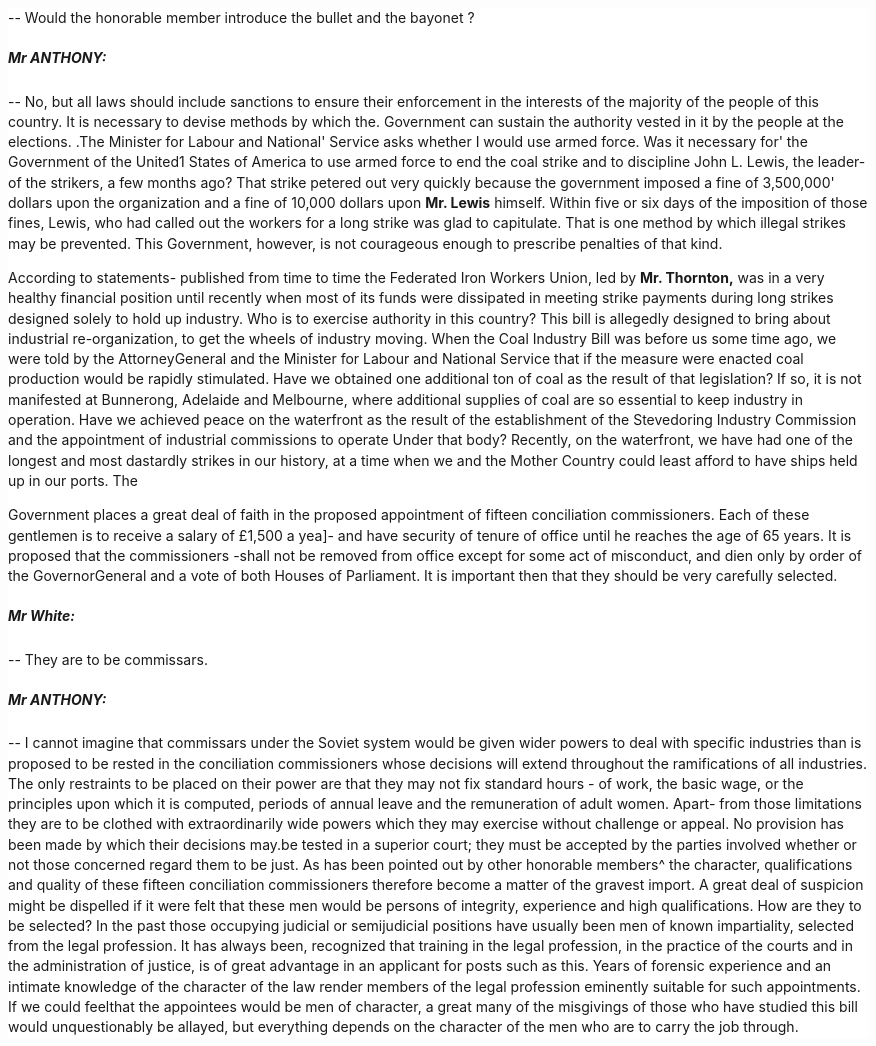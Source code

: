 -- Would the honorable member introduce the bullet and the bayonet ?  

##### Mr ANTHONY:

-- No, but all laws should include sanctions to ensure their enforcement in the interests of the majority of the people of this country. It is necessary to devise methods by which the. Government can sustain the authority vested in it by the people at the elections. .The Minister for Labour and National' Service asks whether I would use armed force. Was it necessary for' the Government of the United1 States of America to use armed force to end the coal strike and to discipline John L. Lewis, the leader- of the strikers, a few months ago? That strike petered out very quickly because the government imposed a fine of 3,500,000' dollars upon the organization and a fine of 10,000 dollars upon  **Mr. Lewis**  himself. Within five or six days of the imposition of those fines, Lewis, who had called out the workers for a long strike was glad to capitulate. That is one method by which illegal strikes may be prevented. This Government, however, is not courageous enough to prescribe penalties of that kind. 

According to statements- published from time to time the Federated Iron Workers Union, led by  **Mr. Thornton,**  was in a very healthy financial position until recently when most of its funds were dissipated in meeting strike payments during long strikes designed solely to hold up industry. Who is to exercise authority in this country? This bill is allegedly designed to bring about industrial re-organization, to get the wheels of industry moving. When the Coal Industry Bill was before us some time ago, we were told by the AttorneyGeneral and the Minister for Labour and National Service that if the measure were enacted coal production would be rapidly stimulated. Have we obtained one additional ton of coal as the result of that legislation? If so, it is not manifested at Bunnerong, Adelaide and Melbourne, where additional supplies of coal are so essential to keep industry in operation. Have we achieved peace on the waterfront as the result of the establishment of the Stevedoring Industry Commission and the appointment of industrial commissions to operate Under that body? Recently, on the waterfront, we have had one of the longest and most dastardly strikes in our history, at a time when we and the Mother Country could least afford to have ships held up in our ports. The 

Government places a great deal of faith in the proposed appointment of fifteen conciliation commissioners. Each of these gentlemen is to receive a salary of £1,500 a yea]- and have security of tenure of office until he reaches the age of 65 years. It is proposed that the commissioners -shall not be removed from office except for some act of misconduct, and dien only by order of the GovernorGeneral and a vote of both Houses of Parliament. It is important then that they should be very carefully selected. 

##### Mr White:

-- They are to be commissars. 

##### Mr ANTHONY:

-- I cannot imagine that commissars under the Soviet system would be given wider powers to deal with specific industries than is proposed to be rested in the conciliation commissioners whose decisions will extend throughout the ramifications of all industries. The only restraints to be placed on their power are that they may not fix standard hours - of work, the basic wage, or the principles upon which it is computed, periods of annual leave and the remuneration of adult women. Apart- from those limitations they are to be clothed with extraordinarily wide powers which they may exercise without challenge or appeal. No provision has been made by which their decisions may.be tested in a superior court; they must be accepted by the parties involved whether or not those concerned regard them to be just. As has been pointed out by other honorable members^ the character, qualifications and quality of these fifteen conciliation commissioners therefore become a matter of the gravest import. A great deal of suspicion might be dispelled if it were felt that these men would be persons of integrity, experience and high qualifications. How are they to be selected? In the past those occupying judicial or semijudicial positions have usually been men of known impartiality, selected from the legal profession. It has always been, recognized that training in the legal profession, in the practice of the courts and in the administration of justice, is of great advantage in an applicant for posts such as this. Years of forensic experience and an intimate knowledge of the character of the law render members of the legal profession eminently suitable for such appointments. If we could feelthat the appointees would be men of character, a great many of the misgivings of those who have studied this bill would unquestionably be allayed, but everything depends on the character of the men who are to carry the job through. 
